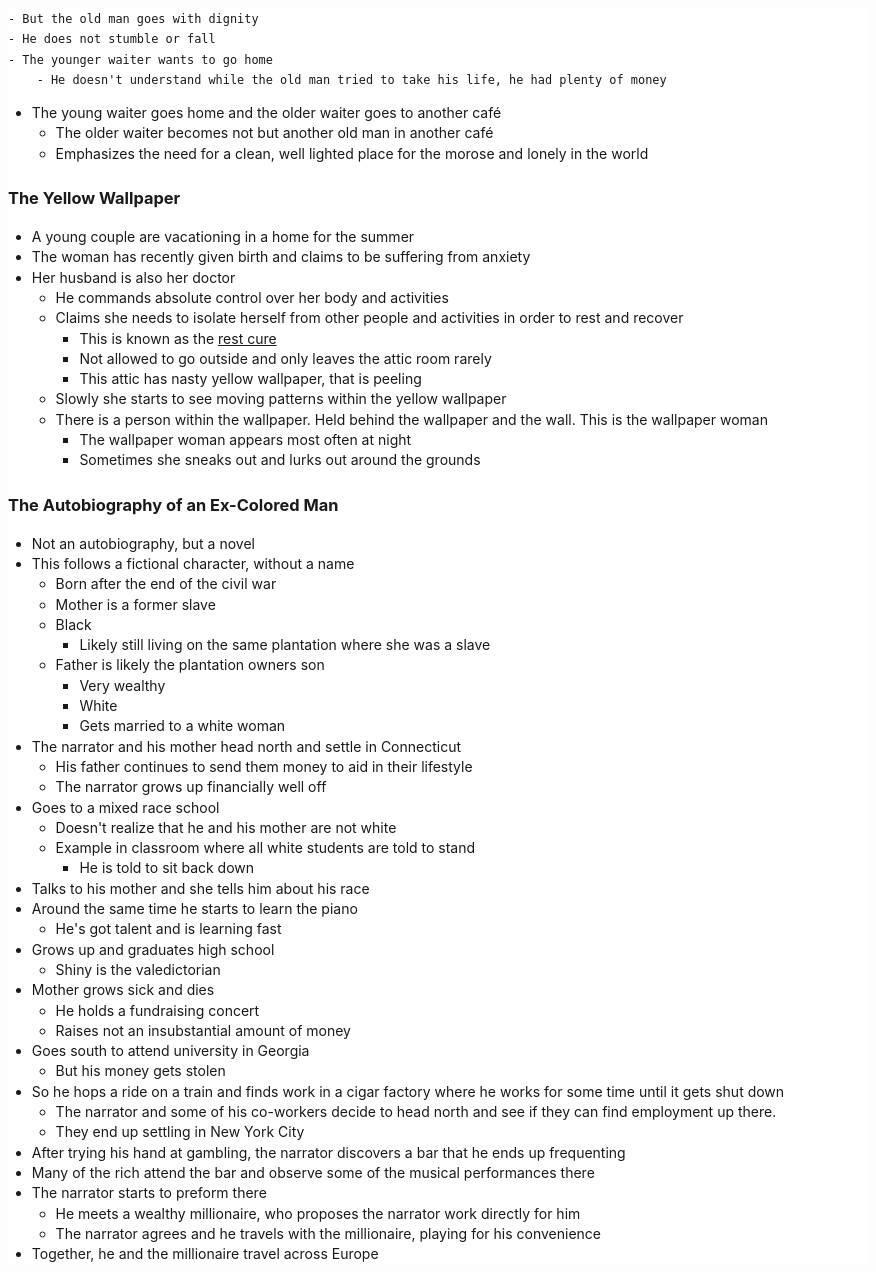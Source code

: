 	- But the old man goes with dignity 
	- He does not stumble or fall
	- The younger waiter wants to go home
		- He doesn't understand while the old man tried to take his life, he had plenty of money
- The young waiter goes home and the older waiter goes to another café
	- The older waiter becomes not but another old man in another café
	- Emphasizes the need for a clean, well lighted place for the morose and lonely in the world

### The Yellow Wallpaper 
- A young couple are vacationing in a home for the summer
- The woman has recently given birth and claims to be suffering from anxiety
- Her husband is also her doctor
	- He commands absolute control over her body and activities 
	- Claims she needs to isolate herself from other people and activities in order to rest and recover
		- This is known as the <u>rest cure</u>
		- Not allowed to go outside and only leaves the attic room rarely 
		- This attic has nasty yellow wallpaper, that is peeling 
	- Slowly she starts to see moving patterns within the yellow wallpaper
	- There is a person within the wallpaper. Held behind the wallpaper and the wall. This is the wallpaper woman
		- The wallpaper woman appears most often at night
		- Sometimes she sneaks out and lurks out around the grounds

### The Autobiography of an Ex-Colored Man
- Not an autobiography, but a novel
- This follows a fictional character, without a name
	- Born after the end of the civil war
	- Mother is a former slave
	- Black
		- Likely still living on the same plantation where she was a slave
	- Father is likely the plantation owners son
		- Very wealthy
		- White
		- Gets married to a white woman
- The narrator and his mother head north and settle in Connecticut
	- His father continues to send them money to aid in their lifestyle
	- The narrator grows up financially well off
- Goes to a mixed race school
	- Doesn't realize that he and his mother are not white
	- Example in classroom where all white students are told to stand
		- He is told to sit back down
- Talks to his mother and she tells him about his race
- Around the same time he starts to learn the piano
	- He's got talent and is learning fast
- Grows up and graduates high school 
	- Shiny is the valedictorian
- Mother grows sick and dies
	- He holds a fundraising concert
	- Raises not an insubstantial amount of money
- Goes south to attend university in Georgia
	- But his money gets stolen 
- So he hops a ride on a train and finds work in a cigar factory where he works for some time until it gets shut down
	- The narrator and some of his co-workers decide to head north and see if they can find employment up there. 
	- They end up settling in New York City
- After trying his hand at gambling, the narrator discovers a bar that he ends up frequenting
- Many of the rich attend the bar and observe some of the musical performances there
- The narrator starts to preform there
	- He meets a wealthy millionaire, who proposes the narrator work directly for him
	- The narrator agrees and he travels with the millionaire, playing for his convenience 
- Together, he and the millionaire travel across Europe